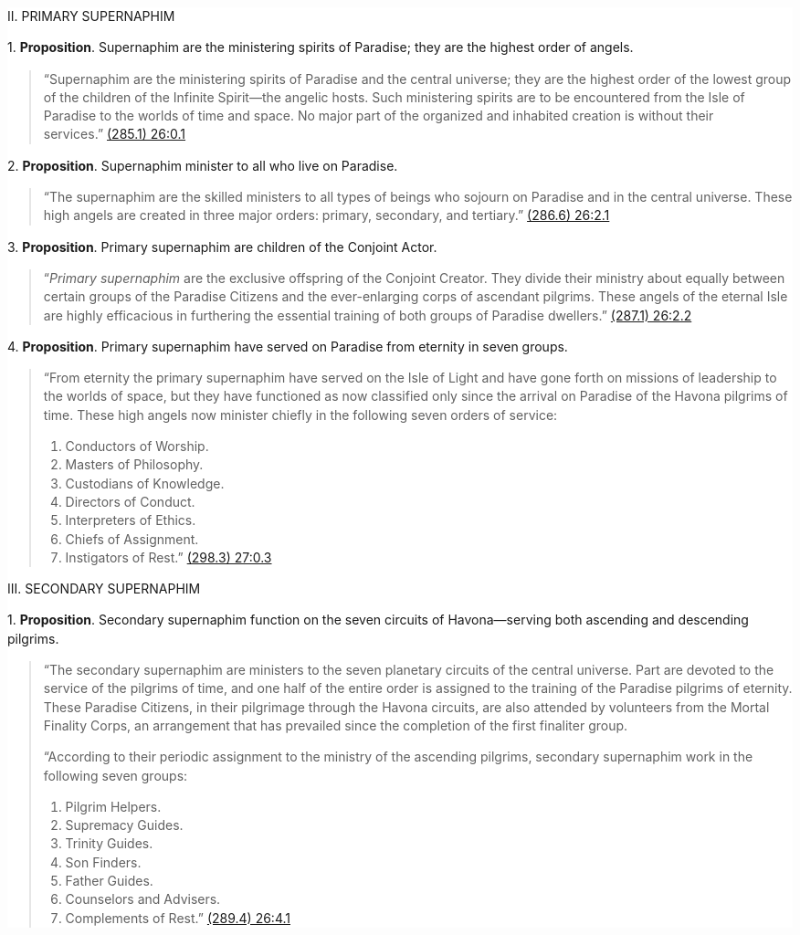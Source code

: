 II. PRIMARY SUPERNAPHIM

1. **Proposition**. Supernaphim are the ministering spirits of Paradise; they are the highest order of angels.

> “Supernaphim are the ministering spirits of Paradise and the central universe; they are the highest order of the lowest group of the children of the Infinite Spirit—the angelic hosts. Such ministering spirits are to be encountered from the Isle of Paradise to the worlds of time and space. No major part of the organized and inhabited creation is without their services.” [(285.1) 26:0.1](https://www.urantia.org/urantia-book-standardized/paper-26-ministering-spirits-central-universe#U26_0_1)

2. **Proposition**. Supernaphim minister to all who live on Paradise.

> “The supernaphim are the skilled ministers to all types of beings who sojourn on Paradise and in the central universe. These high angels are created in three major orders: primary, secondary, and tertiary.” [(286.6) 26:2.1](https://www.urantia.org/urantia-book-standardized/paper-26-ministering-spirits-central-universe#U26_2_1)

3. **Proposition**. Primary supernaphim are children of the Conjoint Actor.

> “_Primary supernaphim_ are the exclusive offspring of the Conjoint Creator. They divide their ministry about equally between certain groups of the Paradise Citizens and the ever-enlarging corps of ascendant pilgrims. These angels of the eternal Isle are highly efficacious in furthering the essential training of both groups of Paradise dwellers.” [(287.1) 26:2.2](https://www.urantia.org/urantia-book-standardized/paper-26-ministering-spirits-central-universe#U26_2_2)

4. **Proposition**. Primary supernaphim have served on Paradise from eternity in seven groups.

> “From eternity the primary supernaphim have served on the Isle of Light and have gone forth on missions of leadership to the worlds of space, but they have functioned as now classified only since the arrival on Paradise of the Havona pilgrims of time. These high angels now minister chiefly in the following seven orders of service:
> 
> 1. Conductors of Worship.
> 2. Masters of Philosophy.
> 3. Custodians of Knowledge. 
> 4. Directors of Conduct.
> 5. Interpreters of Ethics.
> 6. Chiefs of Assignment.
> 7. Instigators of Rest.” [(298.3) 27:0.3](https://www.urantia.org/urantia-book-standardized/paper-27-ministry-primary-supernaphim#U27_0_3)

III. SECONDARY SUPERNAPHIM

1. **Proposition**. Secondary supernaphim function on the seven circuits of Havona—serving both ascending and descending pilgrims.

> “The secondary supernaphim are ministers to the seven planetary circuits of the central universe. Part are devoted to the service of the pilgrims of time, and one half of the entire order is assigned to the training of the Paradise pilgrims of eternity. These Paradise Citizens, in their pilgrimage through the Havona circuits, are also attended by volunteers from the Mortal Finality Corps, an arrangement that has prevailed since the completion of the first finaliter group.
> 
> “According to their periodic assignment to the ministry of the ascending pilgrims, secondary supernaphim work in the following seven groups:
> 
> 1. Pilgrim Helpers.
> 2. Supremacy Guides.
> 3. Trinity Guides.
> 4. Son Finders.
> 5. Father Guides.
> 6. Counselors and Advisers.
> 7. Complements of Rest.” [(289.4) 26:4.1](https://www.urantia.org/urantia-book-standardized/paper-26-ministering-spirits-central-universe#U26_4_1)
